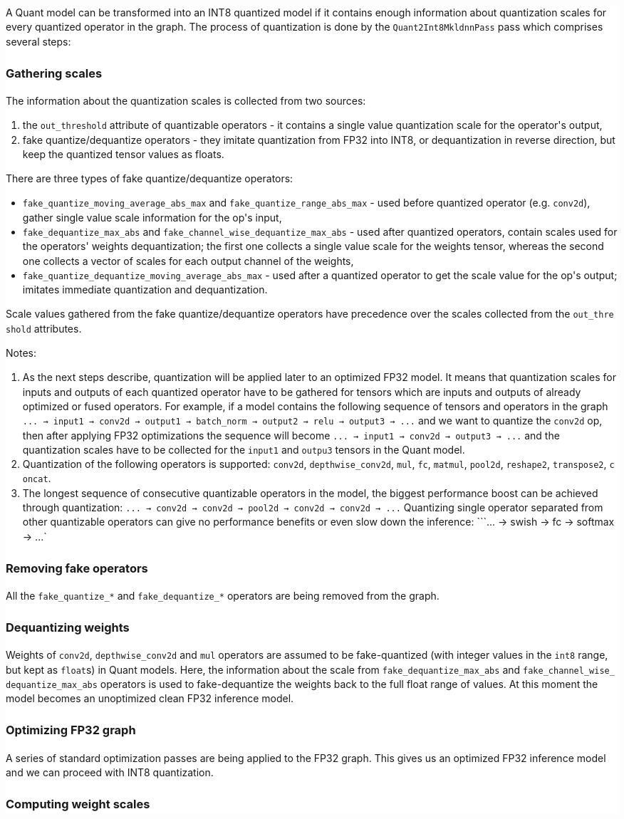 A Quant model can be transformed into an INT8 quantized model if it contains enough information about quantization scales for every quantized operator in the graph. The process of quantization is done by the `Quant2Int8MkldnnPass` pass which comprises several steps:

### Gathering scales

The information about the quantization scales is collected from two sources:

1. the `out_threshold` attribute of quantizable operators - it contains a single value quantization scale for the operator's output,
2.  fake quantize/dequantize operators - they imitate quantization from FP32 into INT8, or dequantization in reverse direction, but keep the quantized tensor values as floats.

There are three types of fake quantize/dequantize operators:

* `fake_quantize_moving_average_abs_max` and `fake_quantize_range_abs_max` - used before quantized operator (e.g. `conv2d`), gather single value scale information for the op's input,
* `fake_dequantize_max_abs` and `fake_channel_wise_dequantize_max_abs` - used after quantized operators, contain scales used for the operators' weights dequantization; the first one collects a single value scale for the weights tensor, whereas the second one collects a vector of scales for each output channel of the weights,
* `fake_quantize_dequantize_moving_average_abs_max` - used after a quantized operator to get the scale value for the op's output; imitates immediate quantization and dequantization.

Scale values gathered from the fake quantize/dequantize operators have precedence over the scales collected from the `out_threshold` attributes.

Notes:

1. As the next steps describe, quantization will be applied later to an optimized FP32 model. It means that quantization scales for inputs and outputs of each quantized operator have to be gathered for tensors which are inputs and outputs of already optimized or fused operators. For example, if a model contains the following sequence of tensors and operators in the graph
   ```... → input1 → conv2d → output1 → batch_norm → output2 → relu → output3 → ...```
   and we want to quantize the `conv2d` op, then after applying FP32 optimizations the sequence will become
   ```... → input1 → conv2d → output3 → ...```
   and the quantization scales have to be collected for the `input1` and `outpu3` tensors in the Quant model.
2. Quantization of the following operators is supported: `conv2d`, `depthwise_conv2d`, `mul`, `fc`, `matmul`, `pool2d`, `reshape2`, `transpose2`, `concat`.
3. The longest sequence of consecutive quantizable operators in the model, the biggest performance boost can be achieved through quantization:
   ```... → conv2d → conv2d → pool2d → conv2d → conv2d → ...```
   Quantizing single operator separated from other quantizable operators can give no performance benefits or even slow down the inference:
   ```... → swish → fc → softmax → ...`

### Removing fake operators

All the `fake_quantize_*` and `fake_dequantize_*` operators are being removed from the graph.

### Dequantizing weights

Weights of `conv2d`, `depthwise_conv2d` and `mul` operators are assumed to be fake-quantized (with integer values in the `int8` range, but kept as `float`s) in Quant models. Here, the information about the scale from `fake_dequantize_max_abs` and `fake_channel_wise_dequantize_max_abs` operators is used to fake-dequantize the weights back to the full float range of values. At this moment the model becomes an unoptimized clean FP32 inference model.

### Optimizing FP32 graph

A series of standard optimization passes are being applied to the FP32 graph. This gives us an optimized FP32 inference model and we can proceed with INT8 quantization.

### Computing weight scales

   ```